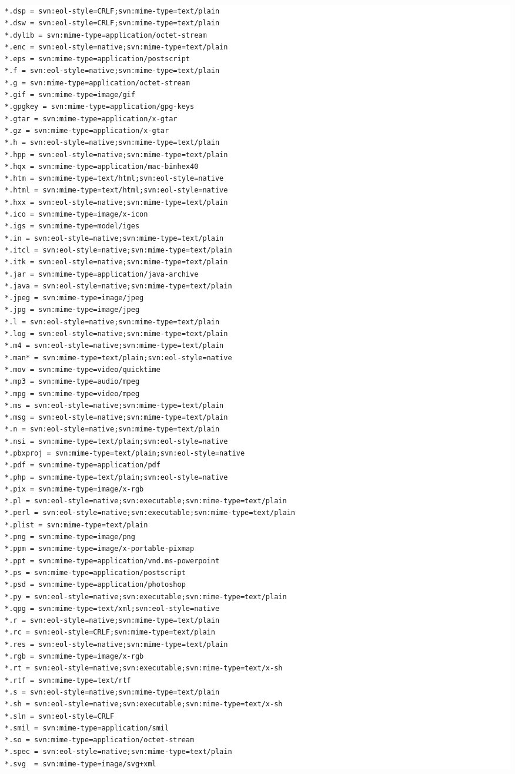     *.dsp = svn:eol-style=CRLF;svn:mime-type=text/plain
    *.dsw = svn:eol-style=CRLF;svn:mime-type=text/plain
    *.dylib = svn:mime-type=application/octet-stream
    *.enc = svn:eol-style=native;svn:mime-type=text/plain
    *.eps = svn:mime-type=application/postscript
    *.f = svn:eol-style=native;svn:mime-type=text/plain
    *.g = svn:mime-type=application/octet-stream
    *.gif = svn:mime-type=image/gif
    *.gpgkey = svn:mime-type=application/gpg-keys
    *.gtar = svn:mime-type=application/x-gtar
    *.gz = svn:mime-type=application/x-gtar
    *.h = svn:eol-style=native;svn:mime-type=text/plain
    *.hpp = svn:eol-style=native;svn:mime-type=text/plain
    *.hqx = svn:mime-type=application/mac-binhex40
    *.htm = svn:mime-type=text/html;svn:eol-style=native
    *.html = svn:mime-type=text/html;svn:eol-style=native
    *.hxx = svn:eol-style=native;svn:mime-type=text/plain
    *.ico = svn:mime-type=image/x-icon
    *.igs = svn:mime-type=model/iges
    *.in = svn:eol-style=native;svn:mime-type=text/plain
    *.itcl = svn:eol-style=native;svn:mime-type=text/plain
    *.itk = svn:eol-style=native;svn:mime-type=text/plain
    *.jar = svn:mime-type=application/java-archive
    *.java = svn:eol-style=native;svn:mime-type=text/plain
    *.jpeg = svn:mime-type=image/jpeg
    *.jpg = svn:mime-type=image/jpeg
    *.l = svn:eol-style=native;svn:mime-type=text/plain
    *.log = svn:eol-style=native;svn:mime-type=text/plain
    *.m4 = svn:eol-style=native;svn:mime-type=text/plain
    *.man* = svn:mime-type=text/plain;svn:eol-style=native
    *.mov = svn:mime-type=video/quicktime
    *.mp3 = svn:mime-type=audio/mpeg
    *.mpg = svn:mime-type=video/mpeg
    *.ms = svn:eol-style=native;svn:mime-type=text/plain
    *.msg = svn:eol-style=native;svn:mime-type=text/plain
    *.n = svn:eol-style=native;svn:mime-type=text/plain
    *.nsi = svn:mime-type=text/plain;svn:eol-style=native
    *.pbxproj = svn:mime-type=text/plain;svn:eol-style=native
    *.pdf = svn:mime-type=application/pdf
    *.php = svn:mime-type=text/plain;svn:eol-style=native
    *.pix = svn:mime-type=image/x-rgb
    *.pl = svn:eol-style=native;svn:executable;svn:mime-type=text/plain
    *.perl = svn:eol-style=native;svn:executable;svn:mime-type=text/plain
    *.plist = svn:mime-type=text/plain
    *.png = svn:mime-type=image/png
    *.ppm = svn:mime-type=image/x-portable-pixmap
    *.ppt = svn:mime-type=application/vnd.ms-powerpoint
    *.ps = svn:mime-type=application/postscript
    *.psd = svn:mime-type=application/photoshop
    *.py = svn:eol-style=native;svn:executable;svn:mime-type=text/plain
    *.qpg = svn:mime-type=text/xml;svn:eol-style=native
    *.r = svn:eol-style=native;svn:mime-type=text/plain
    *.rc = svn:eol-style=CRLF;svn:mime-type=text/plain
    *.res = svn:eol-style=native;svn:mime-type=text/plain
    *.rgb = svn:mime-type=image/x-rgb
    *.rt = svn:eol-style=native;svn:executable;svn:mime-type=text/x-sh
    *.rtf = svn:mime-type=text/rtf
    *.s = svn:eol-style=native;svn:mime-type=text/plain
    *.sh = svn:eol-style=native;svn:executable;svn:mime-type=text/x-sh
    *.sln = svn:eol-style=CRLF
    *.smil = svn:mime-type=application/smil
    *.so = svn:mime-type=application/octet-stream
    *.spec = svn:eol-style=native;svn:mime-type=text/plain
    *.svg  = svn:mime-type=image/svg+xml